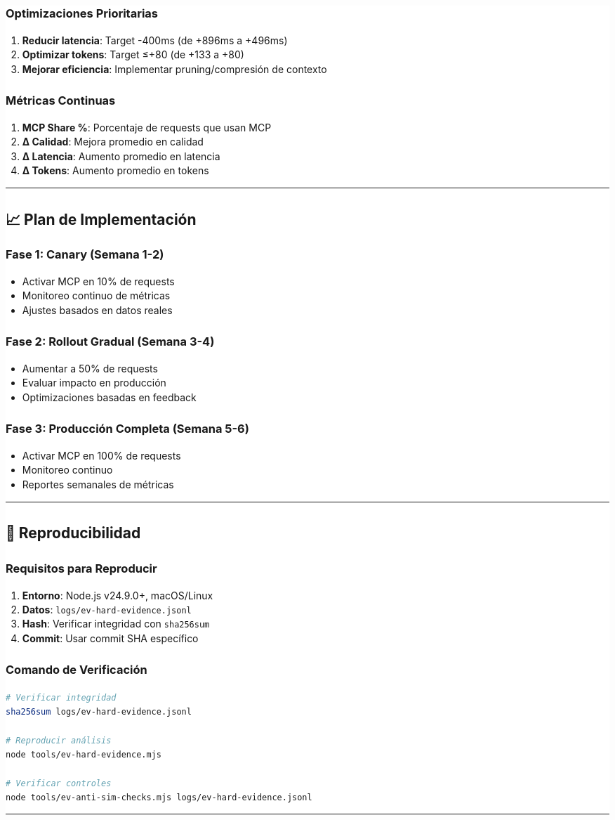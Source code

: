 ### Optimizaciones Prioritarias
1. **Reducir latencia**: Target -400ms (de +896ms a +496ms)
2. **Optimizar tokens**: Target ≤+80 (de +133 a +80)
3. **Mejorar eficiencia**: Implementar pruning/compresión de contexto

### Métricas Continuas
1. **MCP Share %**: Porcentaje de requests que usan MCP
2. **Δ Calidad**: Mejora promedio en calidad
3. **Δ Latencia**: Aumento promedio en latencia
4. **Δ Tokens**: Aumento promedio en tokens

---

## 📈 Plan de Implementación

### Fase 1: Canary (Semana 1-2)
- Activar MCP en 10% de requests
- Monitoreo continuo de métricas
- Ajustes basados en datos reales

### Fase 2: Rollout Gradual (Semana 3-4)
- Aumentar a 50% de requests
- Evaluar impacto en producción
- Optimizaciones basadas en feedback

### Fase 3: Producción Completa (Semana 5-6)
- Activar MCP en 100% de requests
- Monitoreo continuo
- Reportes semanales de métricas

---

## 🔬 Reproducibilidad

### Requisitos para Reproducir
1. **Entorno**: Node.js v24.9.0+, macOS/Linux
2. **Datos**: `logs/ev-hard-evidence.jsonl`
3. **Hash**: Verificar integridad con `sha256sum`
4. **Commit**: Usar commit SHA específico

### Comando de Verificación
```bash
# Verificar integridad
sha256sum logs/ev-hard-evidence.jsonl

# Reproducir análisis
node tools/ev-hard-evidence.mjs

# Verificar controles
node tools/ev-anti-sim-checks.mjs logs/ev-hard-evidence.jsonl
```

---